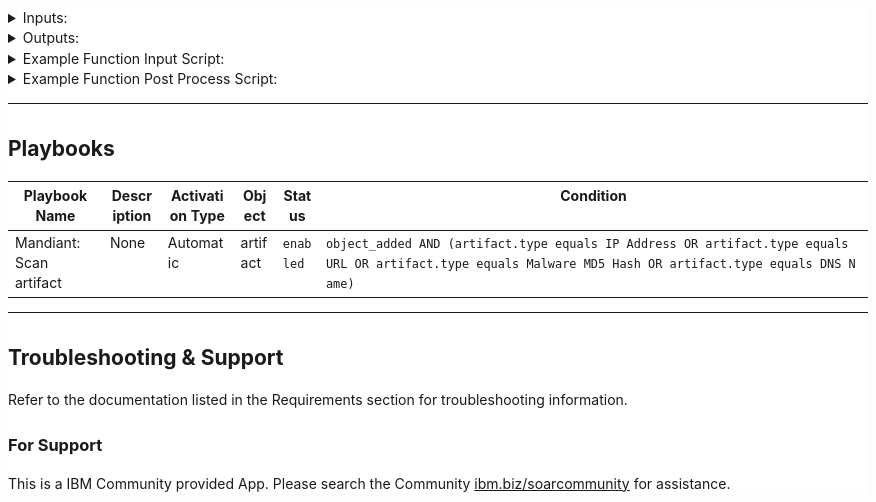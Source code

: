 <details><summary>Inputs:</summary></details>

<details><summary>Outputs:</summary></details>

<details><summary>Example Function Input Script:</summary></details>

<details><summary>Example Function Post Process Script:</summary></details>

---




## Playbooks
| Playbook Name | Description | Activation Type | Object | Status | Condition |
| ------------- | ----------- | --------------- | ------ | ------ | ---------- |
| Mandiant: Scan artifact | None | Automatic | artifact | `enabled` | `object_added AND (artifact.type equals IP Address OR artifact.type equals URL OR artifact.type equals Malware MD5 Hash OR artifact.type equals DNS Name)` |

---

## Troubleshooting & Support
Refer to the documentation listed in the Requirements section for troubleshooting information.

### For Support
This is a IBM Community provided App. Please search the Community [ibm.biz/soarcommunity](https://ibm.biz/soarcommunity) for assistance.
